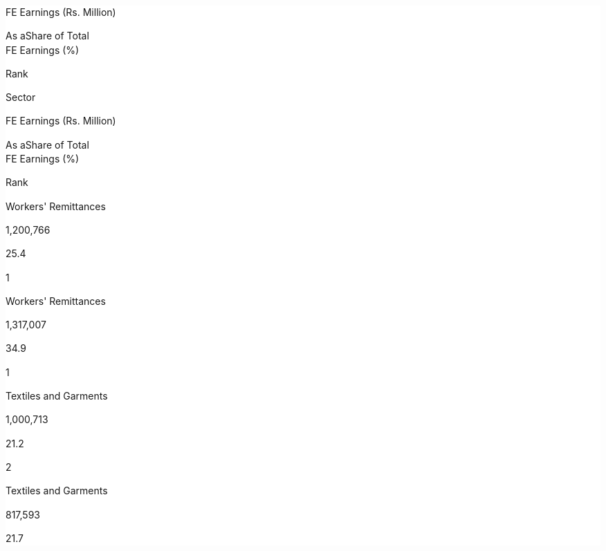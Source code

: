FE 
Earnings 
(Rs. 
Million)
 
As aShare 
of Total    
FE 
Earnings 
(%) 
 
Rank 
 
Sector
 
FE 
Earnings 
(Rs. 
Million)
 
As aShare 
of Total   
FE 
Earnings 
(%) 
 
Rank 
 
Workers' 
Remittances
 
1,200,766
 
25.4
 
1
 
Workers' 
Remittances
 
1,317,007
 
34.9
 
1
 
Textiles and 
Garments
 
1,000,713
 
21.2
 
2
 
Textiles and 
Garments
 
817,593
 
21.7
 